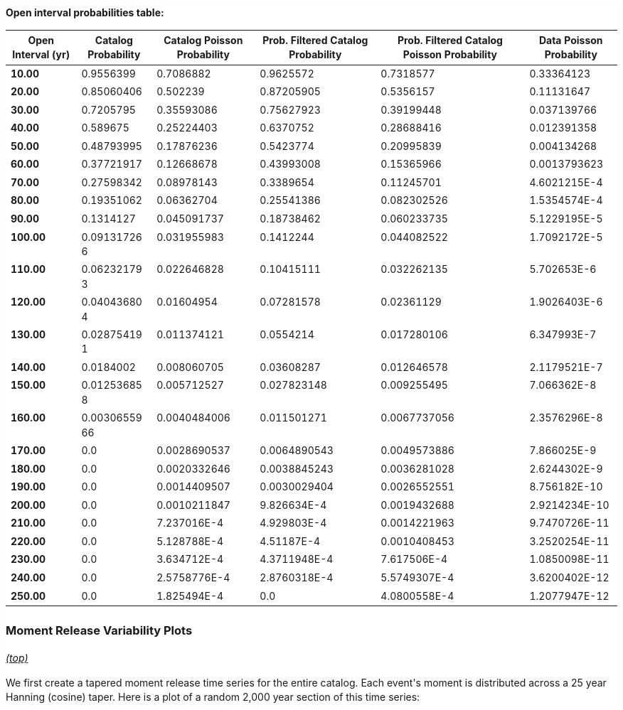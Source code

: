 **Open interval probabilities table:**

| **Open Interval (yr)** | Catalog Probability | Catalog Poisson Probability | Prob. Filtered Catalog Probability | Prob. Filtered Catalog Poisson Probability | Data Poisson Probability |
|-----|-----|-----|-----|-----|-----|
| **10.00** | 0.9556399 | 0.7086882 | 0.9625572 | 0.7318577 | 0.33364123 |
| **20.00** | 0.85060406 | 0.502239 | 0.87205905 | 0.5356157 | 0.11131647 |
| **30.00** | 0.7205795 | 0.35593086 | 0.75627923 | 0.39199448 | 0.037139766 |
| **40.00** | 0.589675 | 0.25224403 | 0.6370752 | 0.28688416 | 0.012391358 |
| **50.00** | 0.48793995 | 0.17876236 | 0.5423774 | 0.20995839 | 0.004134268 |
| **60.00** | 0.37721917 | 0.12668678 | 0.43993008 | 0.15365966 | 0.0013793623 |
| **70.00** | 0.27598342 | 0.08978143 | 0.3389654 | 0.11245701 | 4.6021215E-4 |
| **80.00** | 0.19351062 | 0.06362704 | 0.25541386 | 0.082302526 | 1.5354574E-4 |
| **90.00** | 0.1314127 | 0.045091737 | 0.18738462 | 0.060233735 | 5.1229195E-5 |
| **100.00** | 0.091317266 | 0.031955983 | 0.1412244 | 0.044082522 | 1.7092172E-5 |
| **110.00** | 0.062321793 | 0.022646828 | 0.10415111 | 0.032262135 | 5.702653E-6 |
| **120.00** | 0.040436804 | 0.01604954 | 0.07281578 | 0.02361129 | 1.9026403E-6 |
| **130.00** | 0.028754191 | 0.011374121 | 0.0554214 | 0.017280106 | 6.347993E-7 |
| **140.00** | 0.0184002 | 0.008060705 | 0.03608287 | 0.012646578 | 2.1179521E-7 |
| **150.00** | 0.012536858 | 0.005712527 | 0.027823148 | 0.009255495 | 7.066362E-8 |
| **160.00** | 0.0030655966 | 0.0040484006 | 0.011501271 | 0.0067737056 | 2.3576296E-8 |
| **170.00** | 0.0 | 0.0028690537 | 0.0064890543 | 0.0049573886 | 7.866025E-9 |
| **180.00** | 0.0 | 0.0020332646 | 0.0038845243 | 0.0036281028 | 2.6244302E-9 |
| **190.00** | 0.0 | 0.0014409507 | 0.0030029404 | 0.0026552551 | 8.756182E-10 |
| **200.00** | 0.0 | 0.0010211847 | 9.826634E-4 | 0.0019432688 | 2.9214234E-10 |
| **210.00** | 0.0 | 7.237016E-4 | 4.929803E-4 | 0.0014221963 | 9.7470726E-11 |
| **220.00** | 0.0 | 5.128788E-4 | 4.51187E-4 | 0.0010408453 | 3.2520254E-11 |
| **230.00** | 0.0 | 3.634712E-4 | 4.3711948E-4 | 7.617506E-4 | 1.0850098E-11 |
| **240.00** | 0.0 | 2.5758776E-4 | 2.8760318E-4 | 5.5749307E-4 | 3.6200402E-12 |
| **250.00** | 0.0 | 1.825494E-4 | 0.0 | 4.0800558E-4 | 1.2077947E-12 |

### Moment Release Variability Plots
*[(top)](#bruce-3164)*

We first create a tapered moment release time series for the entire catalog. Each event's moment is distributed across a 25 year Hanning (cosine) taper. Here is a plot of a random 2,000 year section of this time series:

